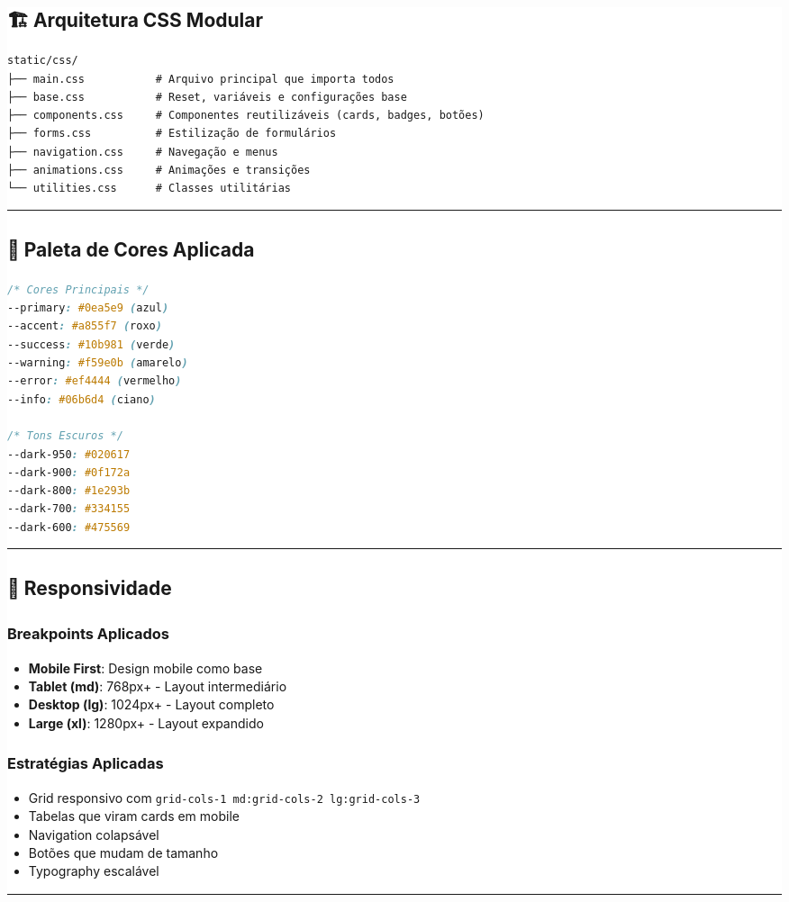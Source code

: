 ## 🏗️ Arquitetura CSS Modular

```
static/css/
├── main.css           # Arquivo principal que importa todos
├── base.css           # Reset, variáveis e configurações base
├── components.css     # Componentes reutilizáveis (cards, badges, botões)
├── forms.css          # Estilização de formulários
├── navigation.css     # Navegação e menus
├── animations.css     # Animações e transições
└── utilities.css      # Classes utilitárias
```

---

## 🎨 Paleta de Cores Aplicada

```css
/* Cores Principais */
--primary: #0ea5e9 (azul)
--accent: #a855f7 (roxo)
--success: #10b981 (verde)
--warning: #f59e0b (amarelo)
--error: #ef4444 (vermelho)
--info: #06b6d4 (ciano)

/* Tons Escuros */
--dark-950: #020617
--dark-900: #0f172a
--dark-800: #1e293b
--dark-700: #334155
--dark-600: #475569
```

---

## 📱 Responsividade

### **Breakpoints Aplicados**
- **Mobile First**: Design mobile como base
- **Tablet (md)**: 768px+ - Layout intermediário
- **Desktop (lg)**: 1024px+ - Layout completo
- **Large (xl)**: 1280px+ - Layout expandido

### **Estratégias Aplicadas**
- Grid responsivo com `grid-cols-1 md:grid-cols-2 lg:grid-cols-3`
- Tabelas que viram cards em mobile
- Navigation colapsável
- Botões que mudam de tamanho
- Typography escalável

---